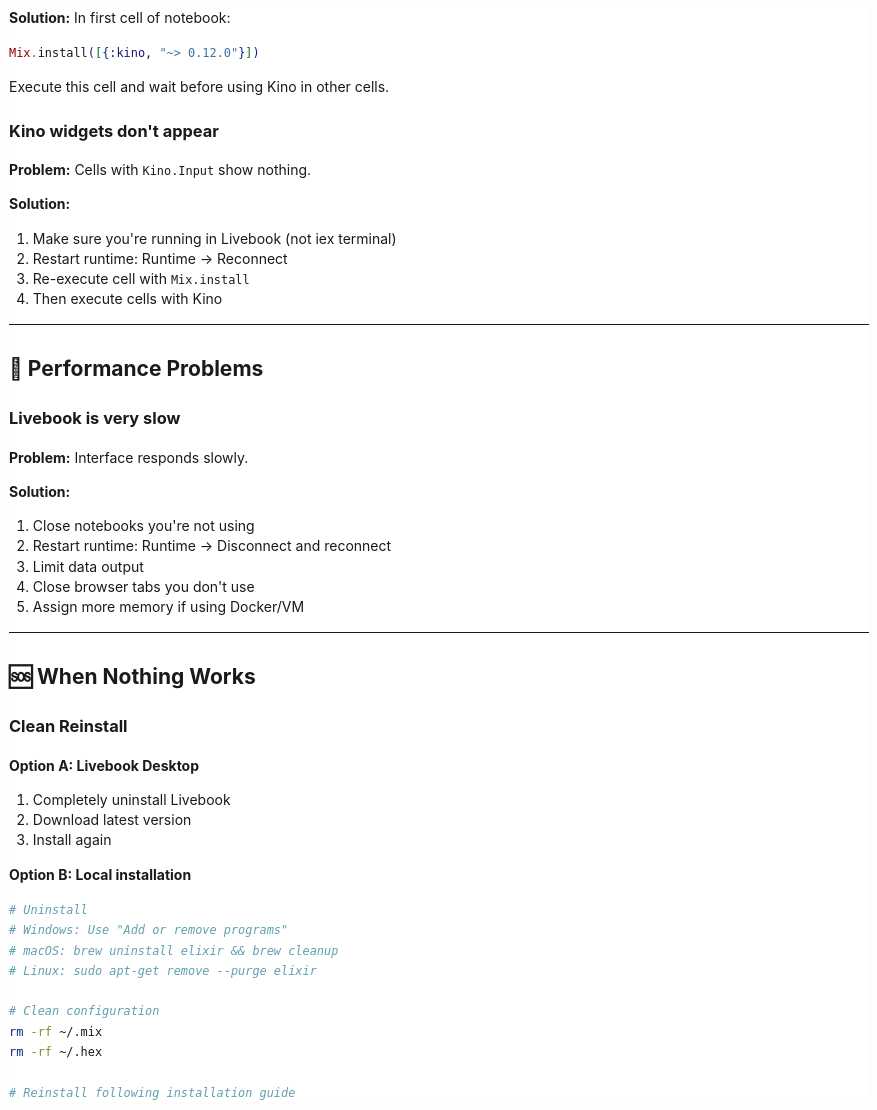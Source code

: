 **Solution:**
In first cell of notebook:
```elixir
Mix.install([{:kino, "~> 0.12.0"}])
```

Execute this cell and wait before using Kino in other cells.

### Kino widgets don't appear

**Problem:** Cells with `Kino.Input` show nothing.

**Solution:**
1. Make sure you're running in Livebook (not iex terminal)
2. Restart runtime: Runtime → Reconnect
3. Re-execute cell with `Mix.install`
4. Then execute cells with Kino

---

## 🐌 Performance Problems

### Livebook is very slow

**Problem:** Interface responds slowly.

**Solution:**
1. Close notebooks you're not using
2. Restart runtime: Runtime → Disconnect and reconnect
3. Limit data output
4. Close browser tabs you don't use
5. Assign more memory if using Docker/VM

---

## 🆘 When Nothing Works

### Clean Reinstall

**Option A: Livebook Desktop**
1. Completely uninstall Livebook
2. Download latest version
3. Install again

**Option B: Local installation**
```bash
# Uninstall
# Windows: Use "Add or remove programs"
# macOS: brew uninstall elixir && brew cleanup
# Linux: sudo apt-get remove --purge elixir

# Clean configuration
rm -rf ~/.mix
rm -rf ~/.hex

# Reinstall following installation guide
```
